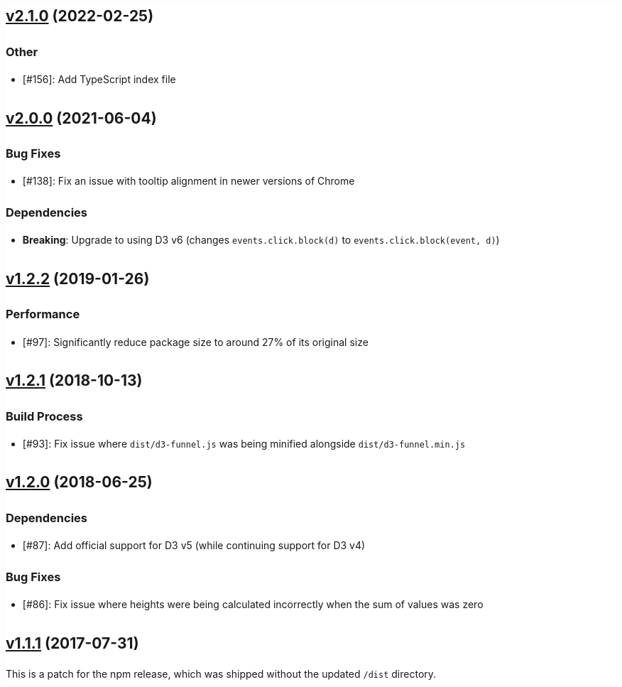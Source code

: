 ## [v2.1.0](https://github.com/jakezatecky/d3-funnel/compare/v2.0.0...v2.1.0) (2022-02-25)

### Other

* [#156]: Add TypeScript index file

## [v2.0.0](https://github.com/jakezatecky/d3-funnel/compare/v1.2.2...v2.0.0) (2021-06-04)

### Bug Fixes

* [#138]: Fix an issue with tooltip alignment in newer versions of Chrome

### Dependencies

* **Breaking**: Upgrade to using D3 v6 (changes `events.click.block(d)` to `events.click.block(event, d)`)

## [v1.2.2](https://github.com/jakezatecky/d3-funnel/compare/v1.2.1...v1.2.2) (2019-01-26)

### Performance

* [#97]: Significantly reduce package size to around 27% of its original size

## [v1.2.1](https://github.com/jakezatecky/d3-funnel/compare/v1.2.0...v1.2.1) (2018-10-13)

### Build Process

* [#93]: Fix issue where `dist/d3-funnel.js` was being minified alongside `dist/d3-funnel.min.js`

## [v1.2.0](https://github.com/jakezatecky/d3-funnel/compare/v1.1.1...v1.2.0) (2018-06-25)

### Dependencies

* [#87]: Add official support for D3 v5 (while continuing support for D3 v4)

### Bug Fixes

* [#86]: Fix issue where heights were being calculated incorrectly when the sum of values was zero

## [v1.1.1](https://github.com/jakezatecky/d3-funnel/compare/v1.1.0...v1.1.1) (2017-07-31)

This is a patch for the npm release, which was shipped without the updated `/dist` directory.


[d3-changes]: https://github.com/d3/d3/blob/master/CHANGES.md